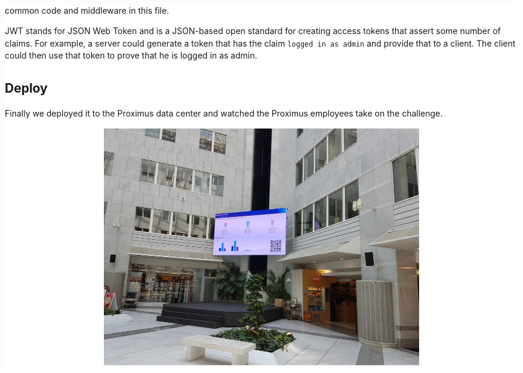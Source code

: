 common code and middleware in this file.

JWT stands for JSON Web Token and is a JSON-based open standard for creating access tokens that assert some number of
claims. For example, a server could generate a token that has the claim `logged in as admin` and provide that to a
client. The client could then use that token to prove that he is logged in as admin.

## Deploy

Finally we deployed it to the Proximus data center and watched the Proximus employees take on the challenge.

<div style="text-align: center; margin: 0px auto;">
        <img alt="result1" src="./result1.jpg" class="image fit" style="width: 61.45%; display: inline-block;">